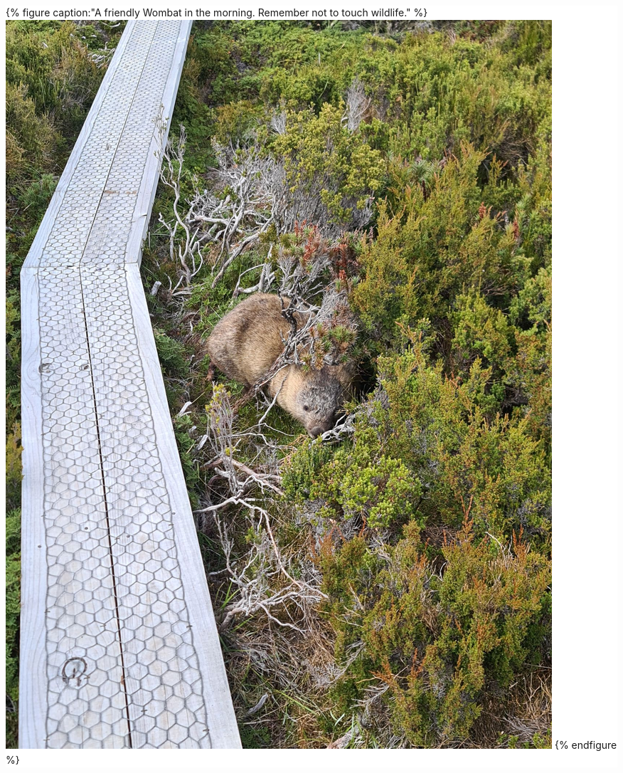 {% figure caption:"A friendly Wombat in the morning. Remember not to touch wildlife." %}
  ![Wombat](/assets/images/post_res/overland/wombat.jpg)
{% endfigure %}
